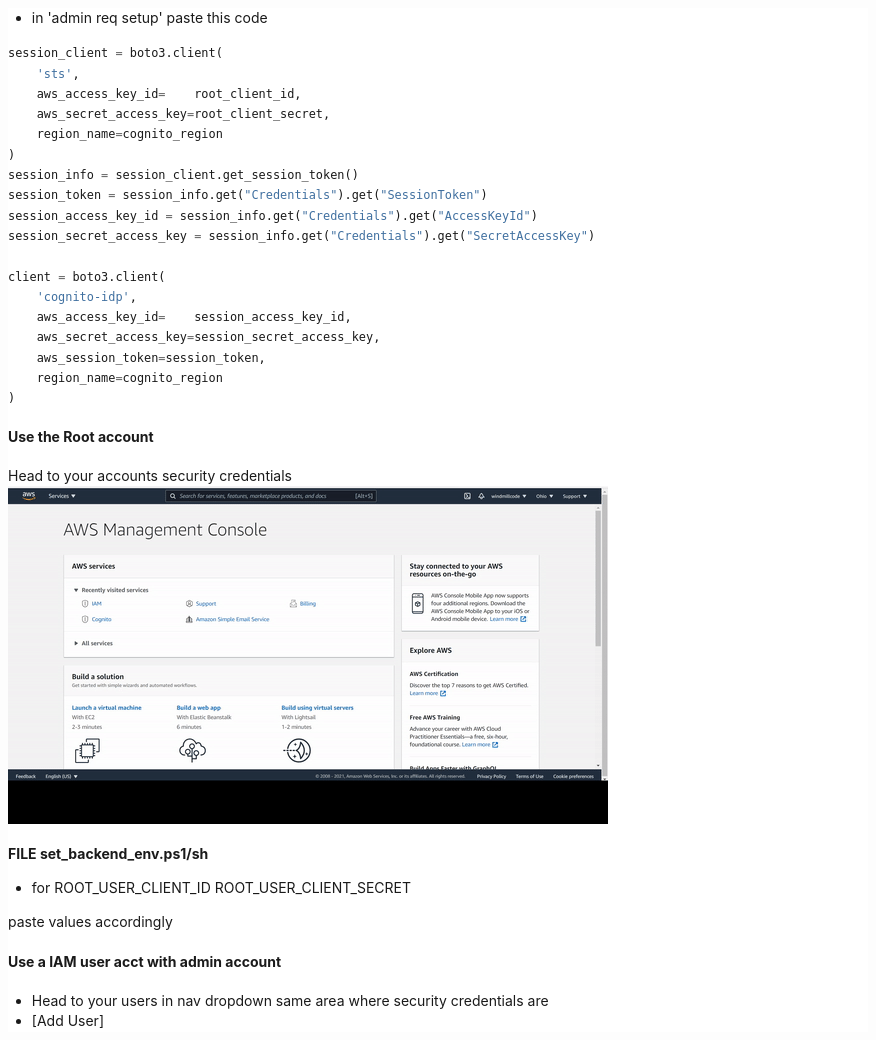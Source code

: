 * in 'admin req setup' paste this code
```py 
session_client = boto3.client(
    'sts',
    aws_access_key_id=    root_client_id,
    aws_secret_access_key=root_client_secret,
    region_name=cognito_region
)
session_info = session_client.get_session_token()
session_token = session_info.get("Credentials").get("SessionToken")
session_access_key_id = session_info.get("Credentials").get("AccessKeyId")
session_secret_access_key = session_info.get("Credentials").get("SecretAccessKey")

client = boto3.client(
    'cognito-idp',
    aws_access_key_id=    session_access_key_id,
    aws_secret_access_key=session_secret_access_key,
    aws_session_token=session_token,
    region_name=cognito_region
)
```

#### Use the Root account 

Head to your accounts security credentials
![](root_access_key.gif)

__FILE set_backend_env.ps1/sh__
* for ROOT_USER_CLIENT_ID
ROOT_USER_CLIENT_SECRET

paste values accordingly 

#### Use a IAM user acct with admin account 
* Head to your users in nav dropdown same area where security credentials are
* [Add User] 
